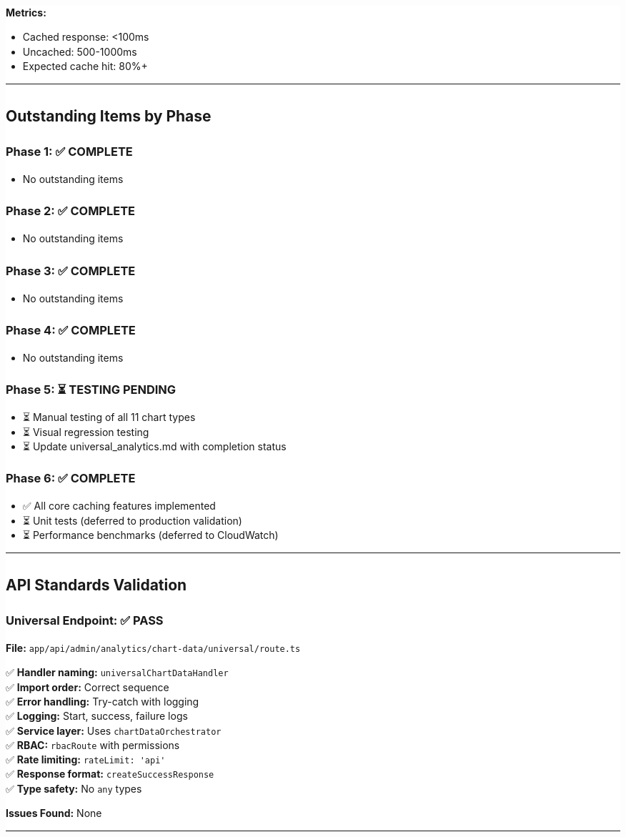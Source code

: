 **Metrics:**
- Cached response: <100ms
- Uncached: 500-1000ms
- Expected cache hit: 80%+

---

## Outstanding Items by Phase

### Phase 1: ✅ COMPLETE
- No outstanding items

### Phase 2: ✅ COMPLETE
- No outstanding items

### Phase 3: ✅ COMPLETE
- No outstanding items

### Phase 4: ✅ COMPLETE
- No outstanding items

### Phase 5: ⏳ TESTING PENDING
- ⏳ Manual testing of all 11 chart types
- ⏳ Visual regression testing
- ⏳ Update universal_analytics.md with completion status

### Phase 6: ✅ COMPLETE
- ✅ All core caching features implemented
- ⏳ Unit tests (deferred to production validation)
- ⏳ Performance benchmarks (deferred to CloudWatch)

---

## API Standards Validation

### Universal Endpoint: ✅ PASS

**File:** `app/api/admin/analytics/chart-data/universal/route.ts`

✅ **Handler naming:** `universalChartDataHandler`  
✅ **Import order:** Correct sequence  
✅ **Error handling:** Try-catch with logging  
✅ **Logging:** Start, success, failure logs  
✅ **Service layer:** Uses `chartDataOrchestrator`  
✅ **RBAC:** `rbacRoute` with permissions  
✅ **Rate limiting:** `rateLimit: 'api'`  
✅ **Response format:** `createSuccessResponse`  
✅ **Type safety:** No `any` types  

**Issues Found:** None

---